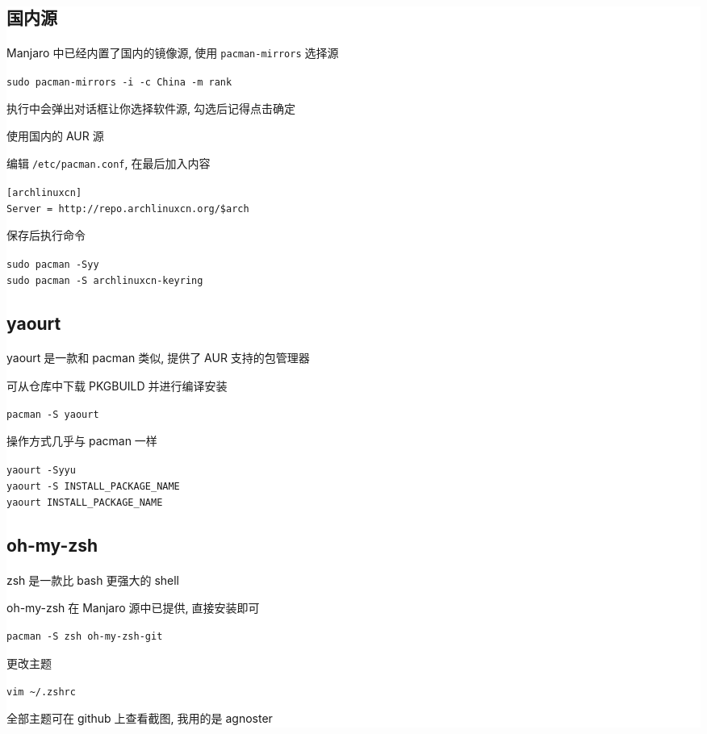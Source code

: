 ## 国内源

Manjaro 中已经内置了国内的镜像源, 使用 `pacman-mirrors` 选择源

```
sudo pacman-mirrors -i -c China -m rank
```

执行中会弹出对话框让你选择软件源, 勾选后记得点击确定

使用国内的 AUR 源

编辑 `/etc/pacman.conf`, 在最后加入内容

```
[archlinuxcn]
Server = http://repo.archlinuxcn.org/$arch
```

保存后执行命令

```
sudo pacman -Syy
sudo pacman -S archlinuxcn-keyring
```

## yaourt

yaourt 是一款和 pacman 类似, 提供了 AUR 支持的包管理器

可从仓库中下载 PKGBUILD 并进行编译安装

```
pacman -S yaourt
```

操作方式几乎与 pacman 一样

```
yaourt -Syyu
yaourt -S INSTALL_PACKAGE_NAME
yaourt INSTALL_PACKAGE_NAME
```

## oh-my-zsh

zsh 是一款比 bash 更强大的 shell

oh-my-zsh 在 Manjaro 源中已提供, 直接安装即可

```
pacman -S zsh oh-my-zsh-git
```

更改主题

`vim ~/.zshrc`

全部主题可在 github 上查看截图, 我用的是 agnoster
